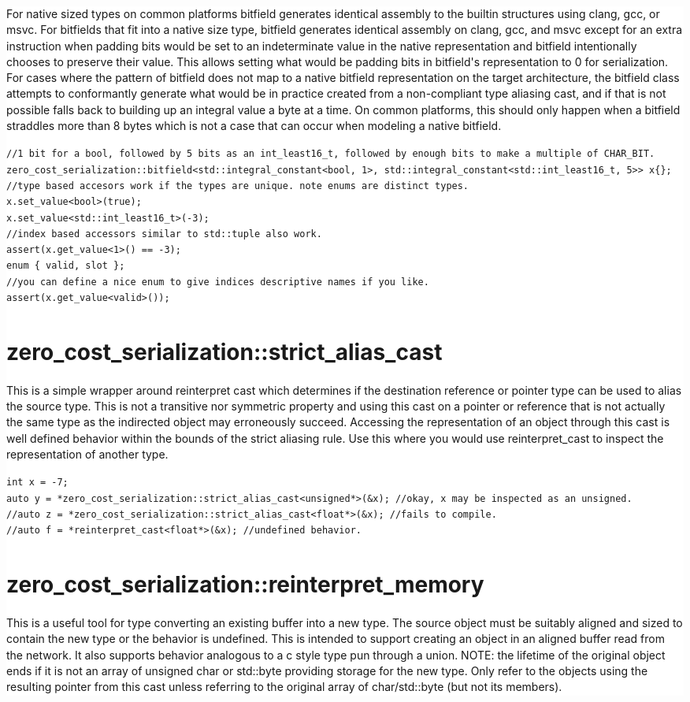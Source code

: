 For native sized types on common platforms bitfield generates identical assembly to the builtin structures using clang, gcc, or msvc. For bitfields that fit into a native size type, bitfield generates identical assembly on clang, gcc, and msvc except for an extra instruction when padding bits would be set to an indeterminate value in the native representation and bitfield intentionally chooses to preserve their value. This allows setting what would be padding bits in bitfield's representation to 0 for serialization. For cases where the pattern of bitfield does not map to a native bitfield representation on the target architecture, the bitfield class attempts to conformantly generate what would be in practice created from a non-compliant type aliasing cast, and if that is not possible falls back to building up an integral value a byte at a time. On common platforms, this should only happen when a bitfield straddles more than 8 bytes which is not a case that can occur when modeling a native bitfield.

```
//1 bit for a bool, followed by 5 bits as an int_least16_t, followed by enough bits to make a multiple of CHAR_BIT.
zero_cost_serialization::bitfield<std::integral_constant<bool, 1>, std::integral_constant<std::int_least16_t, 5>> x{};
//type based accesors work if the types are unique. note enums are distinct types.
x.set_value<bool>(true); 
x.set_value<std::int_least16_t>(-3);
//index based accessors similar to std::tuple also work.
assert(x.get_value<1>() == -3);
enum { valid, slot };
//you can define a nice enum to give indices descriptive names if you like.
assert(x.get_value<valid>());
```

# zero_cost_serialization::strict_alias_cast
This is a simple wrapper around reinterpret cast which determines if the destination reference or pointer type can be used to alias the source type. This is not a transitive nor symmetric property and using this cast on a pointer or reference that is not actually the same type as the indirected object may erroneously succeed. Accessing the representation of an object through this cast is well defined behavior within the bounds of the strict aliasing rule. Use this where you would use reinterpret_cast to inspect the representation of another type.

```
int x = -7;
auto y = *zero_cost_serialization::strict_alias_cast<unsigned*>(&x); //okay, x may be inspected as an unsigned.
//auto z = *zero_cost_serialization::strict_alias_cast<float*>(&x); //fails to compile.
//auto f = *reinterpret_cast<float*>(&x); //undefined behavior.
```

# zero_cost_serialization::reinterpret_memory
This is a useful tool for type converting an existing buffer into a new type. The source object must be suitably aligned and sized to contain the new type or the behavior is undefined. This is intended to support creating an object in an aligned buffer read from the network. It also supports behavior analogous to a c style type pun through a union. NOTE: the lifetime of the original object ends if it is not an array of unsigned char or std::byte providing storage for the new type. Only refer to the objects using the resulting pointer from this cast unless referring to the original array of char/std::byte (but not its members).
